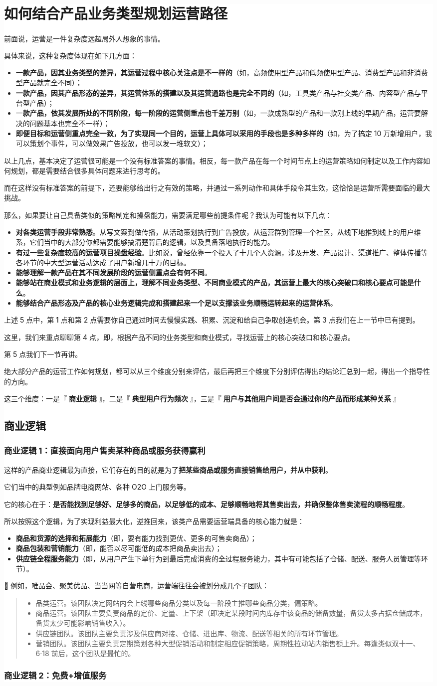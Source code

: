 # 如何结合产品业务类型规划运营路径

前面说，运营是一件复杂度远超局外人想象的事情。

具体来说，这种复杂度体现在如下几方面：

- **一款产品，因其业务类型的差异，其运营过程中核心关注点是不一样的**（如，高频使用型产品和低频使用型产品、消费型产品和非消费型产品就完全不同）；
- **一款产品，因其产品形态的差异，其运营体系的搭建以及其运营通路也是完全不同的**（如，工具类产品与社交类产品、内容型产品与平台型产品）；
- 一**款产品，依其发展所处的不同阶段，每一阶段的运营侧重点也千差万别**（如，一款成熟型的产品和一款刚上线的早期产品，运营要解决的问题基本也完全不一样）；
- **即便目标和运营侧重点完全一致，为了实现同一个目的，运营上具体可以采用的手段也是多种多样的**（如，为了搞定 10 万新增用户，我可以策划个事件，可以做效果广告投放，也可以发一堆软文）；

以上几点，基本决定了运营很可能是一个没有标准答案的事情。相反，每一款产品在每一个时间节点上的运营策略如何制定以及工作内容如何规划，都是需要结合很多具体问题来进行思考的。

而在这样没有标准答案的前提下，还要能够给出行之有效的策略，并通过一系列动作和具体手段令其生效，这恰恰是运营所需要面临的最大挑战。

那么，如果要让自己具备类似的策略制定和操盘能力，需要满足哪些前提条件呢？我认为可能有以下几点：

- **对各类运营手段非常熟悉**。从写文案到做传播，从活动策划执行到广告投放，从运营群到管理一个社区，从线下地推到线上的用户维系，它们当中的大部分你都需要能够搞清楚背后的逻辑，以及具备落地执行的能力。
- **有过一些复杂度较高的运营项目操盘经验**。比如说，曾经依靠一个投入了十几个人资源，涉及开发、产品设计、渠道推广、整体传播等各环节的中大型运营活动达成了用户新增几十万的目标。
- **能够理解一款产品在其不同发展阶段的运营侧重点会有何不同**。
- **能够站在商业模式和业务逻辑的层面上，理解不同业务类型、不同商业模式的产品，其运营上最大的核心突破口和核心要点可能是什么**。
- **能够结合产品形态及产品的核心业务逻辑完成和搭建起来一个足以支撑该业务顺畅运转起来的运营体系**。

上述 5 点中，第 1 点和第 2 点需要你自己通过时间去慢慢实践、积累、沉淀和给自己争取创造机会。第 3 点我们在上一节中已有提到。

这里，我们来重点聊聊第 4 点，即，根据产品不同的业务类型和商业模式，寻找运营上的核心突破口和核心要点。

第 5 点我们下一节再讲。

绝大部分产品的运营工作如何规划，都可以从三个维度分别来评估，最后再把三个维度下分别评估得出的结论汇总到一起，得出一个指导性的方向。

这三个维度：一是『 **商业逻辑** 』，二是『 **典型用户行为频次** 』，三是『 **用户与其他用户间是否会通过你的产品而形成某种关系** 』

## 商业逻辑

### 商业逻辑 1：直接面向用户售卖某种商品或服务获得赢利

这样的产品商业逻辑最为直接，它们存在的目的就是为了**把某些商品或服务直接销售给用户，并从中获利**。

它们当中的典型例如品牌电商网站、各种 O2O 上门服务等。

它的核心在于：**是否能找到足够好、足够多的商品，以足够低的成本、足够顺畅地将其售卖出去，并确保整体售卖流程的顺畅程度**。

所以按照这个逻辑，为了实现利益最大化，逆推回来，该类产品需要运营端具备的核心能力就是：

- **商品和货源的选择和拓展能力**（即，要有能力找到更优、更多的可售卖商品）；
- **商品包装和营销能力**（即，能否以尽可能低的成本把商品卖出去）；
- **供应链全程服务能力**（即，从用户产生下单行为到最后完成消费的全过程服务能力，其中有可能包括了仓储、配送、服务人员管理等环节）。

🌰 例如，唯品会、聚美优品、当当网等自营电商，运营端往往会被划分成几个子团队：

> - 品类运营。该团队决定网站内会上线哪些商品分类以及每一阶段主推哪些商品分类，偏策略。
> - 商品运营。该团队主要负责商品的定价、定量、上下架（即决定某段时间内库存中该商品的储备数量，备货太多占据仓储成本，备货太少可能影响销售收入）。
> - 供应链团队。该团队主要负责涉及供应商对接、仓储、进出库、物流、配送等相关的所有环节管理。
> - 营销团队。该团队主要负责定期策划各种大型促销活动和制定相应促销策略，周期性拉动站内销售额上升。每逢类似双十一、6·18 前后，这个团队是最忙的。

### 商业逻辑 2：免费+增值服务
